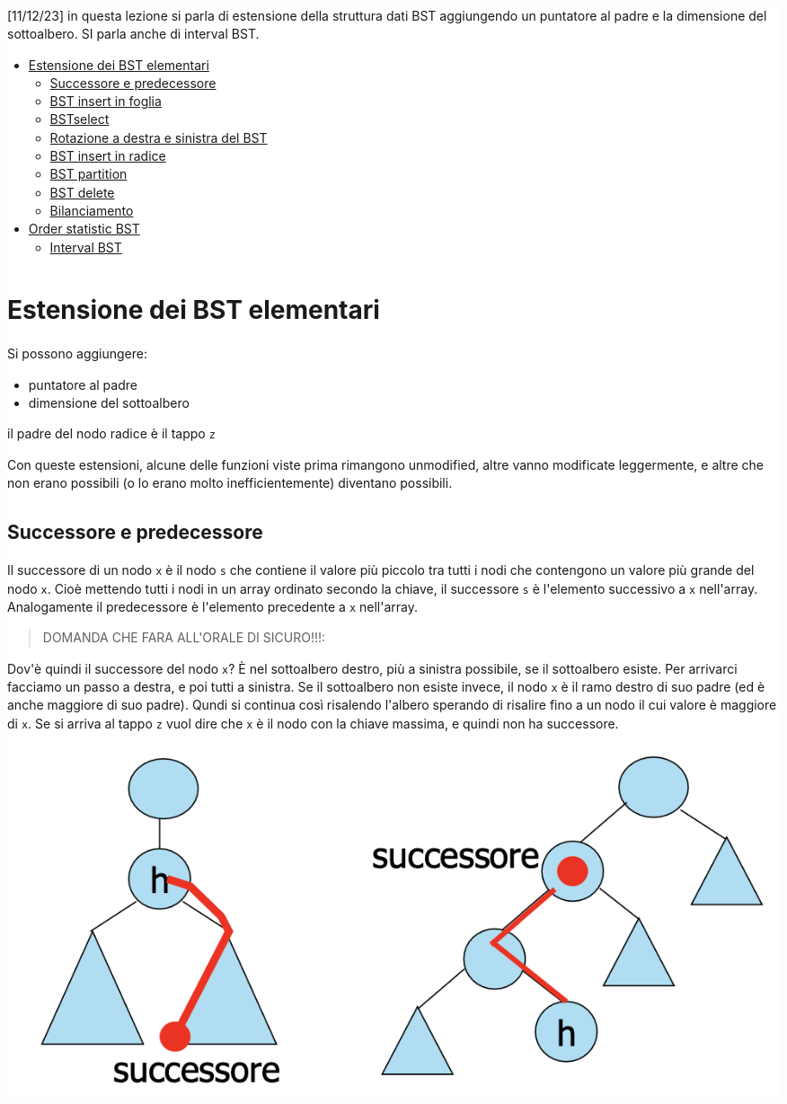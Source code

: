 [11/12/23] in questa lezione si parla di estensione della struttura dati BST aggiungendo un puntatore al padre e la dimensione del sottoalbero. SI parla anche di interval BST.

- [Estensione dei BST elementari](#estensione-dei-bst-elementari)
  - [Successore e predecessore](#successore-e-predecessore)
  - [BST insert in foglia](#bst-insert-in-foglia)
  - [BSTselect](#bstselect)
  - [Rotazione a destra e sinistra del BST](#rotazione-a-destra-e-sinistra-del-bst)
  - [BST insert in radice](#bst-insert-in-radice)
  - [BST partition](#bst-partition)
  - [BST delete](#bst-delete)
  - [Bilanciamento](#bilanciamento)
- [Order statistic BST](#order-statistic-bst)
  - [Interval BST](#interval-bst)

# Estensione dei BST elementari
Si possono aggiungere:
- puntatore al padre
- dimensione del sottoalbero

il padre del nodo radice è il tappo `z`

Con queste estensioni, alcune delle funzioni viste prima rimangono unmodified, altre vanno modificate leggermente, e altre che non erano possibili (o lo erano molto inefficientemente) diventano possibili.

## Successore e predecessore
Il successore di un nodo `x` è il nodo `s` che contiene il valore più piccolo tra tutti i nodi che contengono un valore più grande del nodo `x`. Cioè mettendo tutti i nodi in un array ordinato secondo la chiave, il successore `s` è l'elemento successivo a `x` nell'array. Analogamente il predecessore è l'elemento precedente a `x` nell'array.

> DOMANDA CHE FARA ALL'ORALE DI SICURO!!!:

Dov'è quindi il successore del nodo `x`?
È nel sottoalbero destro, più a sinistra possibile, se il sottoalbero esiste. Per arrivarci facciamo un passo a destra, e poi tutti a sinistra. Se il sottoalbero non esiste invece, il nodo `x` è il ramo destro di suo padre (ed è anche maggiore di suo padre). Qundi si continua così risalendo l'albero sperando di risalire fino a un nodo il cui valore è maggiore di `x`. Se si arriva al tappo `z` vuol dire che `x` è il nodo con la chiave massima, e quindi non ha successore.

![](<successore in bst.png>)
